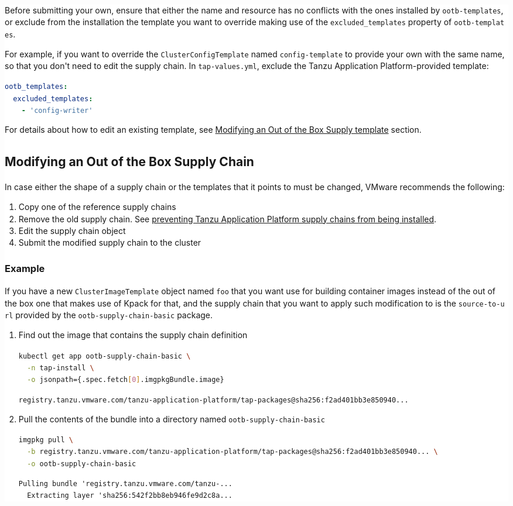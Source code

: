 
Before submitting your own, ensure that either the name and resource has no
conflicts with the ones installed by `ootb-templates`, or exclude from the
installation the template you want to override making use of the
`excluded_templates` property of `ootb-templates`.

For example, if you want to override the `ClusterConfigTemplate` named
`config-template` to provide your own with the same name, so that you don't
need to edit the supply chain. In `tap-values.yml`, exclude the Tanzu Application Platform-provided
template:

```yaml
ootb_templates:
  excluded_templates:
    - 'config-writer'
```

For details about how to edit an existing template, see
[Modifying an Out of the Box Supply template](#modifying-an-out-of-the-box-template)
section.


## <a id="modify-sc"></a> Modifying an Out of the Box Supply Chain

In case either the shape of a supply chain or the templates that it points to must be changed, VMware recommends the following:

1. Copy one of the reference supply chains
1. Remove the old supply chain. See [preventing Tanzu Application Platform supply chains from being
   installed](#preventing-tap-supply-chains-from-being-installed).
1. Edit the supply chain object
1. Submit the modified supply chain to the cluster

### <a id="NAME"></a> Example

If you have a new `ClusterImageTemplate` object named `foo` that you
want use for building container images instead of the out of the box one that
makes use of Kpack for that, and the supply chain that you want to apply such
modification to is the `source-to-url` provided by the
`ootb-supply-chain-basic` package.

1. Find out the image that contains the supply chain definition

    ```bash
    kubectl get app ootb-supply-chain-basic \
      -n tap-install \
      -o jsonpath={.spec.fetch[0].imgpkgBundle.image}
    ```
    ```console
    registry.tanzu.vmware.com/tanzu-application-platform/tap-packages@sha256:f2ad401bb3e850940...
    ```

1. Pull the contents of the bundle into a directory named `ootb-supply-chain-basic`

    ```bash
    imgpkg pull \
      -b registry.tanzu.vmware.com/tanzu-application-platform/tap-packages@sha256:f2ad401bb3e850940... \
      -o ootb-supply-chain-basic
    ```
    ```console
    Pulling bundle 'registry.tanzu.vmware.com/tanzu-...
      Extracting layer 'sha256:542f2bb8eb946fe9d2c8a...
